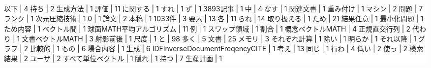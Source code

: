 以下 | 4
持ち | 2
生成方法 | 1
評価 | 11
に関する | 1
すれ | 1
ず | 1
3893記事 | 1
中 | 4
なす | 1
関連文書 | 1
重み付け | 1
マシン | 2
問題 | 7
ランク | 1
次元圧縮技術 | 1
0 | 1
論文 | 2
本稿 | 1
1033件 | 3
要素 | 13
各 | 11
られ | 14
取り扱える | 1
ため | 21
結果任意 | 1
最小化問題 | 1
ため内容 | 1
ベクトル間 | 1
球面MATH平均アルゴリズム | 11
例 | 1
スワップ領域 | 1
割合 | 1
概念ベクトルMATH | 4
正規直交行列 | 2
代わり | 1
文書ベクトルMATH | 3
射影前後 | 1
尺度 | 1
と | 98
多く | 5
文書 | 25
メモリ | 3
それぞれ計算 | 1
除い | 1
明らか | 1
それ以降 | 1
グラフ | 2
比較的 | 1
もの | 6
場合内容 | 1
生成 | 6
IDFInverseDocumentFreqencyCITE | 1
考え | 13
同じ | 1
行わ | 4
低い | 2
使っ | 2
検索結果 | 2
ユーザ | 2
すべて単位ベクトル | 1
隠れ | 1
持つ | 7
生産計画 | 1